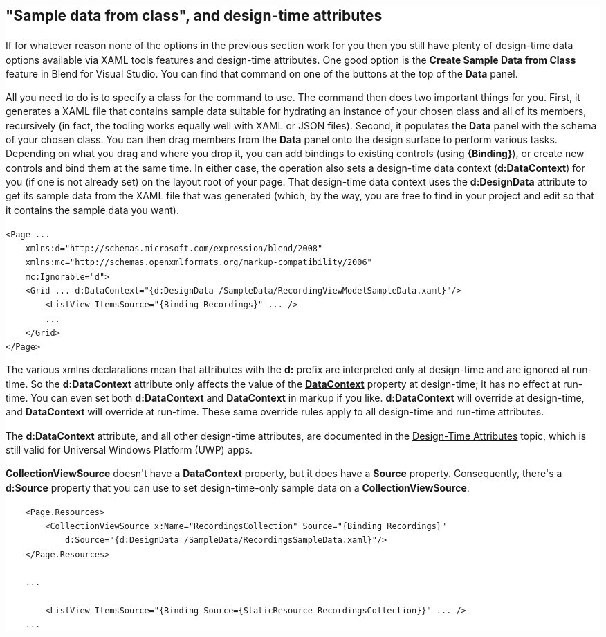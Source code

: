 "Sample data from class", and design-time attributes
---------------------------------------------------------------------------------------

If for whatever reason none of the options in the previous section work for you then you still have plenty of design-time data options available via XAML tools features and design-time attributes. One good option is the **Create Sample Data from Class** feature in Blend for Visual Studio. You can find that command on one of the buttons at the top of the **Data** panel.

All you need to do is to specify a class for the command to use. The command then does two important things for you. First, it generates a XAML file that contains sample data suitable for hydrating an instance of your chosen class and all of its members, recursively (in fact, the tooling works equally well with XAML or JSON files). Second, it populates the **Data** panel with the schema of your chosen class. You can then drag members from the **Data** panel onto the design surface to perform various tasks. Depending on what you drag and where you drop it, you can add bindings to existing controls (using **{Binding}**), or create new controls and bind them at the same time. In either case, the operation also sets a design-time data context (**d:DataContext**) for you (if one is not already set) on the layout root of your page. That design-time data context uses the **d:DesignData** attribute to get its sample data from the XAML file that was generated (which, by the way, you are free to find in your project and edit so that it contains the sample data you want).

``` xaml
<Page ...
    xmlns:d="http://schemas.microsoft.com/expression/blend/2008"
    xmlns:mc="http://schemas.openxmlformats.org/markup-compatibility/2006"
    mc:Ignorable="d">
    <Grid ... d:DataContext="{d:DesignData /SampleData/RecordingViewModelSampleData.xaml}"/>
        <ListView ItemsSource="{Binding Recordings}" ... />
        ...
    </Grid>
</Page>
```

The various xmlns declarations mean that attributes with the **d:** prefix are interpreted only at design-time and are ignored at run-time. So the **d:DataContext** attribute only affects the value of the [**DataContext**](https://msdn.microsoft.com/library/windows/apps/BR208713) property at design-time; it has no effect at run-time. You can even set both **d:DataContext** and **DataContext** in markup if you like. **d:DataContext** will override at design-time, and **DataContext** will override at run-time. These same override rules apply to all design-time and run-time attributes.

The **d:DataContext** attribute, and all other design-time attributes, are documented in the [Design-Time Attributes](http://go.microsoft.com/fwlink/p/?LinkId=272504) topic, which is still valid for Universal Windows Platform (UWP) apps.

[**CollectionViewSource**](https://msdn.microsoft.com/library/windows/apps/BR209833) doesn't have a **DataContext** property, but it does have a **Source** property. Consequently, there's a **d:Source** property that you can use to set design-time-only sample data on a **CollectionViewSource**.

``` xaml
    <Page.Resources>
        <CollectionViewSource x:Name="RecordingsCollection" Source="{Binding Recordings}"
            d:Source="{d:DesignData /SampleData/RecordingsSampleData.xaml}"/>
    </Page.Resources>

    ...

        <ListView ItemsSource="{Binding Source={StaticResource RecordingsCollection}}" ... />
    ...
```
